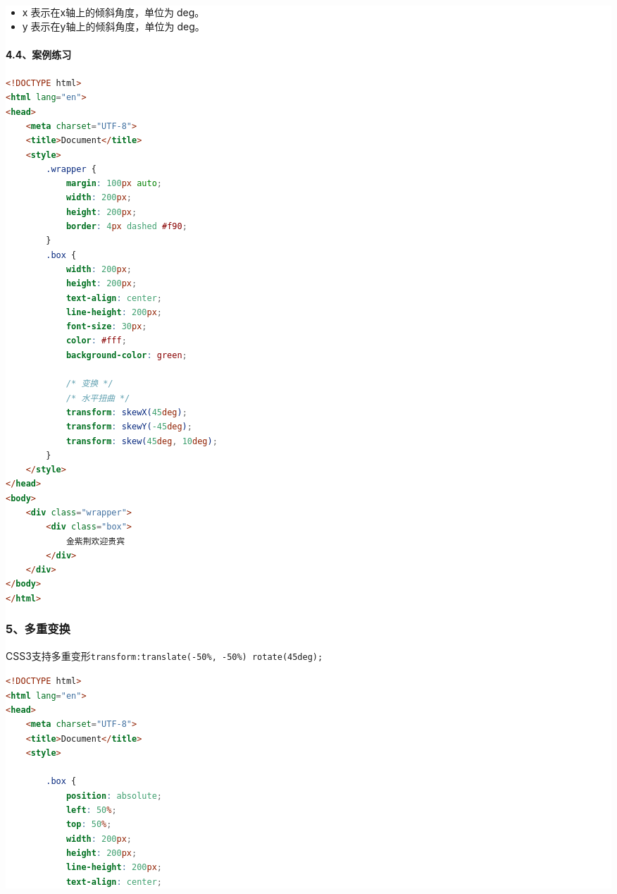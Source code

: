 + x 表示在x轴上的倾斜角度，单位为 deg。
+ y 表示在y轴上的倾斜角度，单位为 deg。

#### 4.4、案例练习

```html
<!DOCTYPE html>
<html lang="en">
<head>
    <meta charset="UTF-8">
    <title>Document</title>
    <style>
        .wrapper {
            margin: 100px auto;
            width: 200px;
            height: 200px;
            border: 4px dashed #f90;
        }
        .box {
            width: 200px;
            height: 200px;
            text-align: center;
            line-height: 200px;
            font-size: 30px;
            color: #fff;
            background-color: green;

            /* 变换 */
            /* 水平扭曲 */
            transform: skewX(45deg);
            transform: skewY(-45deg);
            transform: skew(45deg, 10deg);
        }
    </style>
</head>
<body>
    <div class="wrapper">
        <div class="box">
            金紫荆欢迎贵宾
        </div>
    </div>
</body>
</html>
```

### 5、多重变换

CSS3支持多重变形`transform:translate(-50%, -50%) rotate(45deg);`

```html
<!DOCTYPE html>
<html lang="en">
<head>
    <meta charset="UTF-8">
    <title>Document</title>
    <style>

        .box {
            position: absolute;
            left: 50%;
            top: 50%;
            width: 200px;
            height: 200px;
            line-height: 200px;
            text-align: center;
```